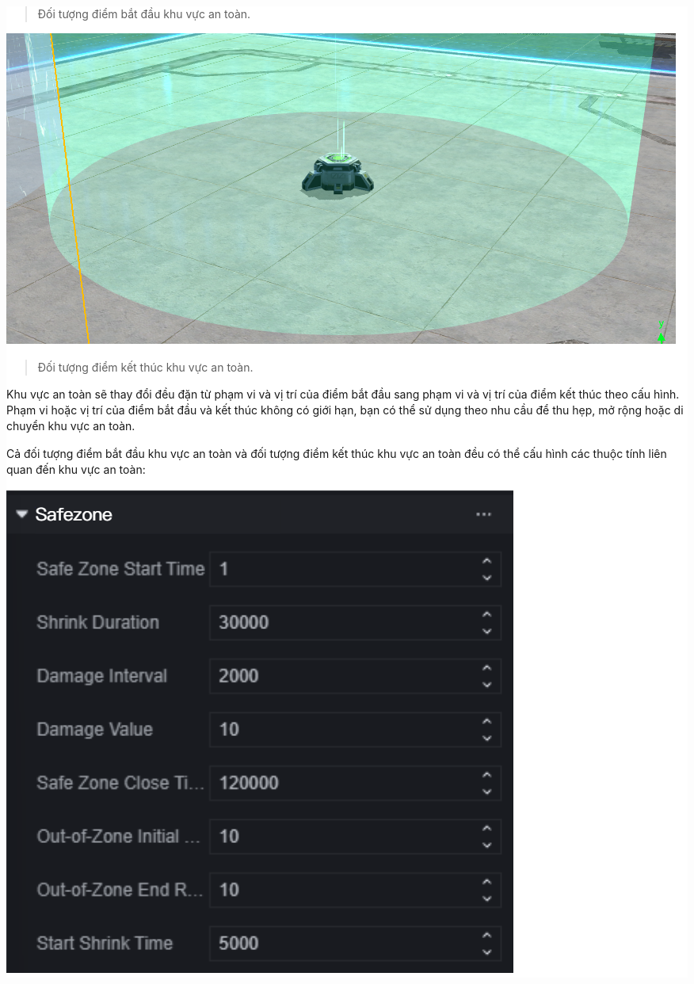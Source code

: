 > Đối tượng điểm bắt đầu khu vực an toàn.

![image-20240731102651732](./img/image-20240731102651732.png)

> Đối tượng điểm kết thúc khu vực an toàn.

Khu vực an toàn sẽ thay đổi đều đặn từ phạm vi và vị trí của điểm bắt đầu sang phạm vi và vị trí của điểm kết thúc theo cấu hình. Phạm vi hoặc vị trí của điểm bắt đầu và kết thúc không có giới hạn, bạn có thể sử dụng theo nhu cầu để thu hẹp, mở rộng hoặc di chuyển khu vực an toàn.

Cả đối tượng điểm bắt đầu khu vực an toàn và đối tượng điểm kết thúc khu vực an toàn đều có thể cấu hình các thuộc tính liên quan đến khu vực an toàn:

![image-20240731111710404](./img/image-20240731111710404.png)
